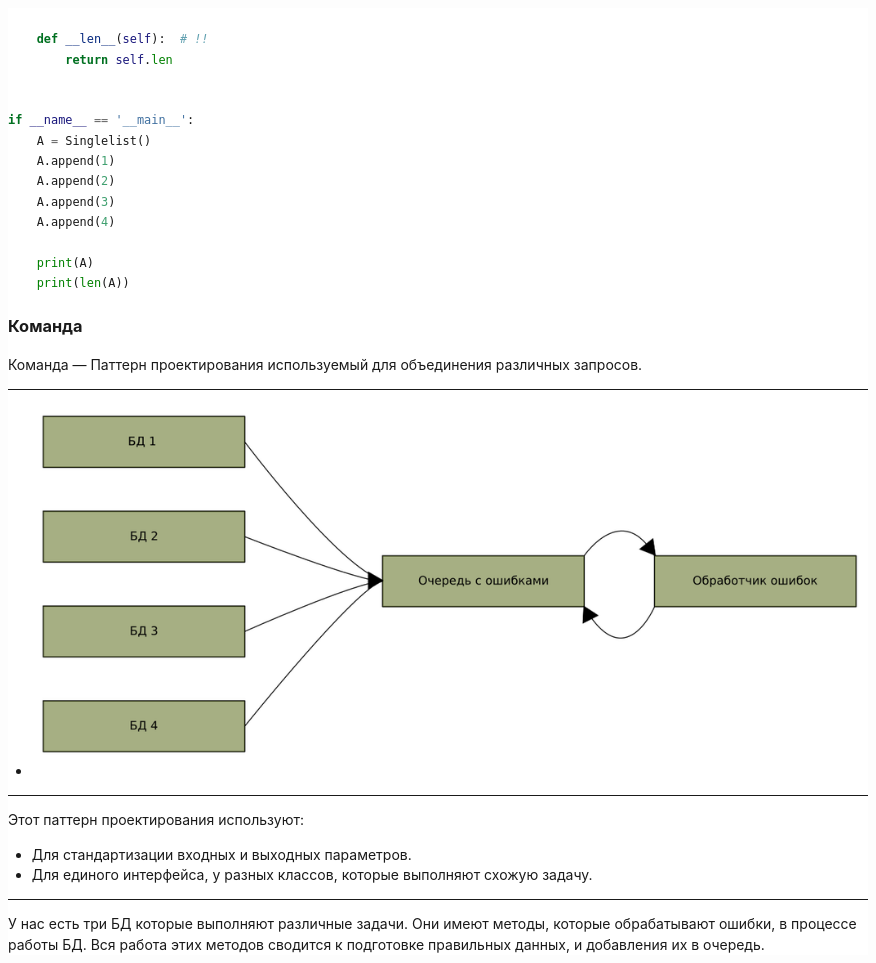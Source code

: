 ```python

    def __len__(self):  # !!
        return self.len


if __name__ == '__main__':
    A = Singlelist()
    A.append(1)
    A.append(2)
    A.append(3)
    A.append(4)

    print(A)
    print(len(A))
```

### Команда

Команда — Паттерн проектирования используемый для объединения различных запросов.

---

- ![](_attachments/bd0dad759660103416d6b3b16b0b5d65.png)

---

Этот паттерн проектирования используют:

- Для стандартизации входных и выходных параметров.
- Для единого интерфейса, у разных классов, которые выполняют схожую задачу.

---

У нас есть три БД которые выполняют различные задачи. Они имеют методы, которые обрабатывают ошибки,
в процессе работы БД. Вся работа этих методов сводится к подготовке правильных данных, и добавления их в очередь.
